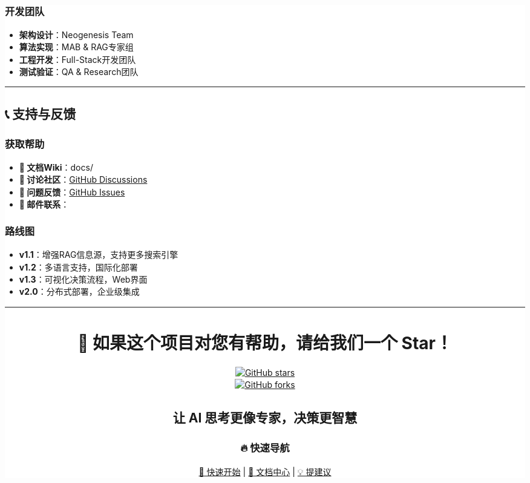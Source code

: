 ### 开发团队

- **架构设计**：Neogenesis Team  
- **算法实现**：MAB & RAG专家组  
- **工程开发**：Full-Stack开发团队  
- **测试验证**：QA & Research团队

---

## 📞 支持与反馈

### 获取帮助

- **📖 文档Wiki**：docs/  
- **💬 讨论社区**：[GitHub Discussions](../../discussions)  
- **🐛 问题反馈**：[GitHub Issues](../../issues)  
- **📧 邮件联系**：

### 路线图

- **v1.1**：增强RAG信息源，支持更多搜索引擎  
- **v1.2**：多语言支持，国际化部署  
- **v1.3**：可视化决策流程，Web界面  
- **v2.0**：分布式部署，企业级集成

---

<div align="center">

# 🌟 如果这个项目对您有帮助，请给我们一个 Star！

[![GitHub stars](https://img.shields.io/github/stars/your-repo/neogenesis-system.svg?style=social&label=Star)](../../stargazers)  
[![GitHub forks](https://img.shields.io/github/forks/your-repo/neogenesis-system.svg?style=social&label=Fork)](../../network/members)

## 让 AI 思考更像专家，决策更智慧

### 🔥 快速导航  
[🚀 快速开始](#-快速开始) | [📖 文档中心](docs/) | [💡 提建议](../../issues/new)

</div>
